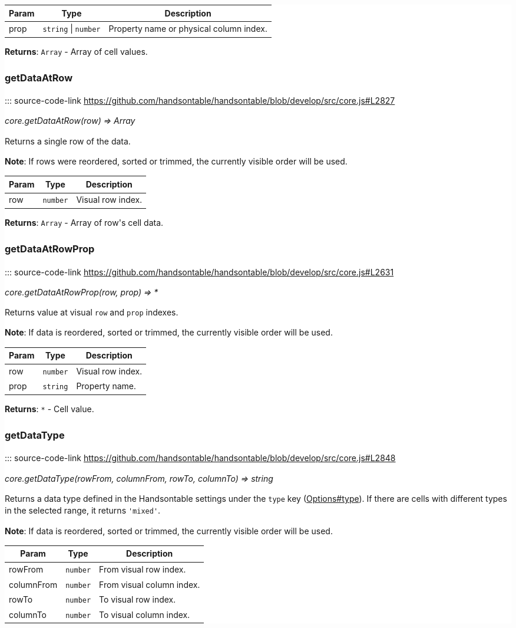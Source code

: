 
| Param | Type | Description |
| --- | --- | --- |
| prop | `string` \| `number` | Property name or physical column index. |


**Returns**: `Array` - Array of cell values.  

### getDataAtRow
::: source-code-link https://github.com/handsontable/handsontable/blob/develop/src/core.js#L2827


_core.getDataAtRow(row) ⇒ Array_

Returns a single row of the data.

__Note__: If rows were reordered, sorted or trimmed, the currently visible order will be used.


| Param | Type | Description |
| --- | --- | --- |
| row | `number` | Visual row index. |


**Returns**: `Array` - Array of row's cell data.  

### getDataAtRowProp
::: source-code-link https://github.com/handsontable/handsontable/blob/develop/src/core.js#L2631


_core.getDataAtRowProp(row, prop) ⇒ \*_

Returns value at visual `row` and `prop` indexes.

__Note__: If data is reordered, sorted or trimmed, the currently visible order will be used.


| Param | Type | Description |
| --- | --- | --- |
| row | `number` | Visual row index. |
| prop | `string` | Property name. |


**Returns**: `*` - Cell value.  

### getDataType
::: source-code-link https://github.com/handsontable/handsontable/blob/develop/src/core.js#L2848


_core.getDataType(rowFrom, columnFrom, rowTo, columnTo) ⇒ string_

Returns a data type defined in the Handsontable settings under the `type` key ([Options#type](https://handsontable.com/docs/Options.html#type)).
If there are cells with different types in the selected range, it returns `'mixed'`.

__Note__: If data is reordered, sorted or trimmed, the currently visible order will be used.


| Param | Type | Description |
| --- | --- | --- |
| rowFrom | `number` | From visual row index. |
| columnFrom | `number` | From visual column index. |
| rowTo | `number` | To visual row index. |
| columnTo | `number` | To visual column index. |
